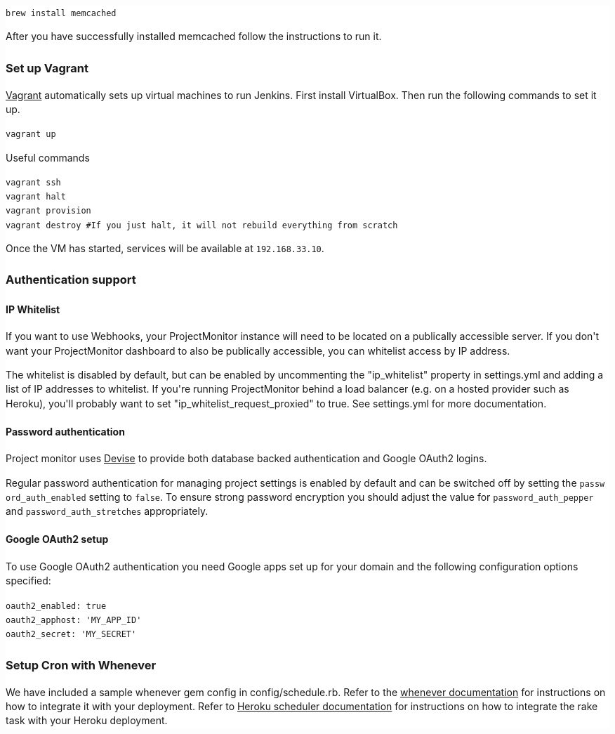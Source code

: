     brew install memcached

After you have successfully installed memcached follow the instructions to run it.

### Set up Vagrant
[Vagrant](http://www.vagrantup.com/) automatically sets up virtual machines to run 
Jenkins. First install VirtualBox. Then run the following commands to set it up.

    vagrant up

Useful commands

    vagrant ssh
    vagrant halt
    vagrant provision
    vagrant destroy #If you just halt, it will not rebuild everything from scratch

Once the VM has started, services will be available at `192.168.33.10`.

### Authentication support
#### IP Whitelist
If you want to use Webhooks, your ProjectMonitor instance will need to be located on a
publically accessible server. If you don't want your ProjectMonitor dashboard to also be
publically accessible, you can whitelist access by IP address.

The whitelist is disabled by default, but can be enabled by uncommenting the "ip_whitelist" property
in settings.yml and adding a list of IP addresses to whitelist. If you're running ProjectMonitor
behind a load balancer (e.g. on a hosted provider such as Heroku), you'll probably want to set
"ip_whitelist_request_proxied" to true. See settings.yml for more documentation.

#### Password authentication
Project monitor uses [Devise](https://github.com/plataformatec/devise) to provide both database backed authentication and
Google OAuth2 logins.

Regular password authentication for managing project settings is enabled by default and can be switched off
by setting the `password_auth_enabled` setting to `false`. To ensure strong
password encryption you should adjust the value for `password_auth_pepper` and
`password_auth_stretches` appropriately.

#### Google OAuth2 setup
To use Google OAuth2 authentication you need Google apps set up for your domain
and the following configuration options specified:

    oauth2_enabled: true
    oauth2_apphost: 'MY_APP_ID'
    oauth2_secret: 'MY_SECRET'

### Setup Cron with Whenever
We have included a sample whenever gem config in config/schedule.rb. Refer to
the [whenever documentation](https://github.com/javan/whenever) for instructions
on how to integrate it with your deployment. Refer to [Heroku scheduler documentation](https://devcenter.heroku.com/articles/scheduler) for instructions
on how to integrate the rake task with your Heroku deployment.
